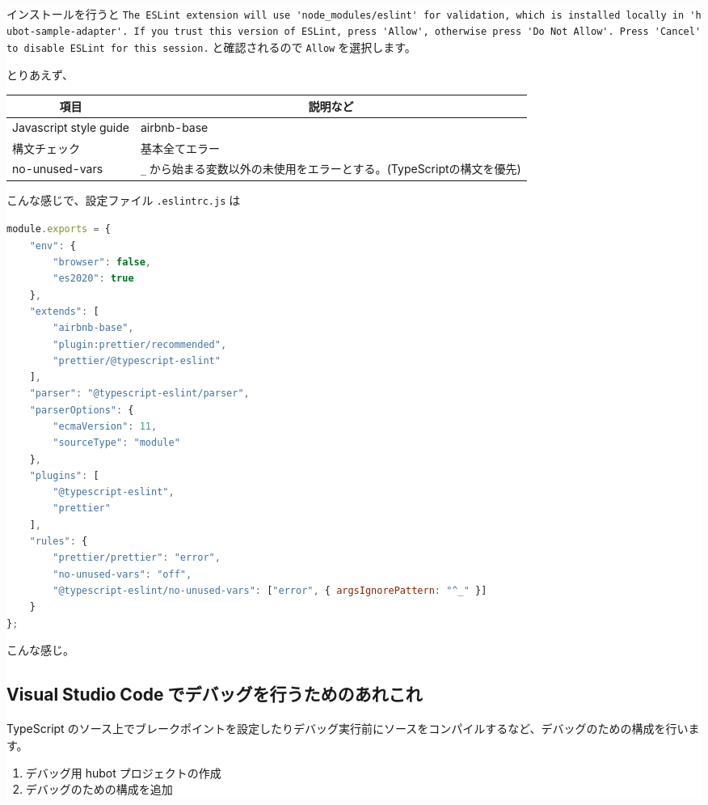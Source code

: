 インストールを行うと `The ESLint extension will use 'node_modules/eslint' for validation, which is installed locally in 'hubot-sample-adapter'. If you trust this version of ESLint, press 'Allow', otherwise press 'Do Not Allow'. Press 'Cancel' to disable ESLint for this session.` と確認されるので `Allow` を選択します。

とりあえず、

|項目|説明など|
|-|-|
|Javascript style guide|airbnb-base|
|構文チェック|基本全てエラー|
|no-unused-vars|`_` から始まる変数以外の未使用をエラーとする。(TypeScriptの構文を優先)|

こんな感じで、設定ファイル `.eslintrc.js` は

```javascript
module.exports = {
    "env": {
        "browser": false,
        "es2020": true
    },
    "extends": [
        "airbnb-base",
        "plugin:prettier/recommended",
        "prettier/@typescript-eslint"
    ],
    "parser": "@typescript-eslint/parser",
    "parserOptions": {
        "ecmaVersion": 11,
        "sourceType": "module"
    },
    "plugins": [
        "@typescript-eslint",
        "prettier"
    ],
    "rules": {
        "prettier/prettier": "error",
        "no-unused-vars": "off",
        "@typescript-eslint/no-unused-vars": ["error", { argsIgnorePattern: "^_" }]
    }
};
```

こんな感じ。

## Visual Studio Code でデバッグを行うためのあれこれ

TypeScript のソース上でブレークポイントを設定したりデバッグ実行前にソースをコンパイルするなど、デバッグのための構成を行います。

1. デバッグ用 hubot プロジェクトの作成
2. デバッグのための構成を追加
